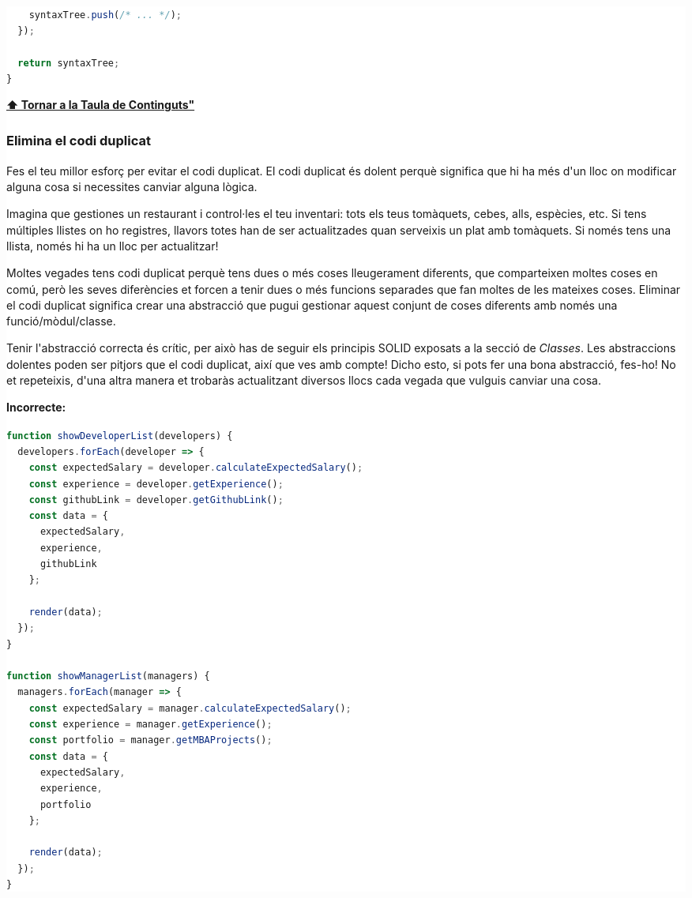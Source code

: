 ```javascript
    syntaxTree.push(/* ... */);
  });

  return syntaxTree;
}
```

**[⬆ Tornar a la Taula de Continguts"](#table-of-contents)**

### Elimina el codi duplicat

Fes el teu millor esforç per evitar el codi duplicat. El codi duplicat és dolent perquè
significa que hi ha més d'un lloc on modificar alguna cosa si necessites canviar
alguna lògica.

Imagina que gestiones un restaurant i control·les el teu inventari: tots els teus
tomàquets, cebes, alls, espècies, etc. Si tens múltiples llistes on
ho registres, llavors totes han de ser actualitzades quan serveixis un plat amb
tomàquets. Si només tens una llista, només hi ha un lloc per actualitzar!

Moltes vegades tens codi duplicat perquè tens dues o més coses lleugerament
diferents, que comparteixen moltes coses en comú, però les seves diferències et forcen
a tenir dues o més funcions separades que fan moltes de les mateixes coses. Eliminar
el codi duplicat significa crear una abstracció que pugui gestionar aquest conjunt de
coses diferents amb només una funció/mòdul/classe.

Tenir l'abstracció correcta és crític, per això has de seguir els
principis SOLID exposats a la secció de _Classes_. Les abstraccions dolentes poden ser
pitjors que el codi duplicat, així que ves amb compte! Dicho esto, si pots fer
una bona abstracció, fes-ho! No et repeteixis, d'una altra manera et trobaràs
actualitzant diversos llocs cada vegada que vulguis canviar una cosa.


**Incorrecte:**

```javascript
function showDeveloperList(developers) {
  developers.forEach(developer => {
    const expectedSalary = developer.calculateExpectedSalary();
    const experience = developer.getExperience();
    const githubLink = developer.getGithubLink();
    const data = {
      expectedSalary,
      experience,
      githubLink
    };

    render(data);
  });
}

function showManagerList(managers) {
  managers.forEach(manager => {
    const expectedSalary = manager.calculateExpectedSalary();
    const experience = manager.getExperience();
    const portfolio = manager.getMBAProjects();
    const data = {
      expectedSalary,
      experience,
      portfolio
    };

    render(data);
  });
}
```
